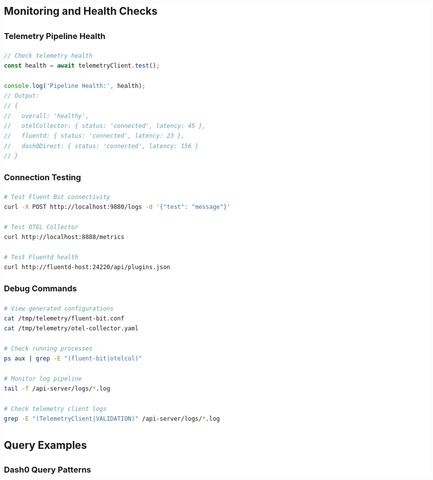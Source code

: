 ## Monitoring and Health Checks

### Telemetry Pipeline Health

```typescript
// Check telemetry health
const health = await telemetryClient.test();

console.log('Pipeline Health:', health);
// Output:
// {
//   overall: 'healthy',
//   otelCollector: { status: 'connected', latency: 45 },
//   fluentd: { status: 'connected', latency: 23 },
//   dash0Direct: { status: 'connected', latency: 156 }
// }
```

### Connection Testing

```bash
# Test Fluent Bit connectivity
curl -X POST http://localhost:9880/logs -d '{"test": "message"}'

# Test OTEL Collector
curl http://localhost:8888/metrics

# Test Fluentd health  
curl http://fluentd-host:24220/api/plugins.json
```

### Debug Commands

```bash
# View generated configurations
cat /tmp/telemetry/fluent-bit.conf
cat /tmp/telemetry/otel-collector.yaml

# Check running processes
ps aux | grep -E "(fluent-bit|otelcol)"

# Monitor log pipeline
tail -f /api-server/logs/*.log

# Check telemetry client logs
grep -E "(TelemetryClient|VALIDATION)" /api-server/logs/*.log
```

## Query Examples

### Dash0 Query Patterns

